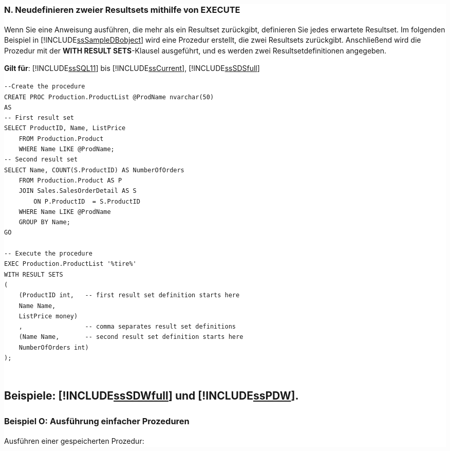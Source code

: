 ### <a name="n-using-execute-to-redefine-a-two-result-sets"></a>N. Neudefinieren zweier Resultsets mithilfe von EXECUTE  
 Wenn Sie eine Anweisung ausführen, die mehr als ein Resultset zurückgibt, definieren Sie jedes erwartete Resultset. Im folgenden Beispiel in [!INCLUDE[ssSampleDBobject](../../includes/sssampledbobject-md.md)] wird eine Prozedur erstellt, die zwei Resultsets zurückgibt. Anschließend wird die Prozedur mit der **WITH RESULT SETS**-Klausel ausgeführt, und es werden zwei Resultsetdefinitionen angegeben.  
  
**Gilt für**: [!INCLUDE[ssSQL11](../../includes/sssql11-md.md)] bis [!INCLUDE[ssCurrent](../../includes/sscurrent-md.md)], [!INCLUDE[ssSDSfull](../../includes/sssdsfull-md.md)]
  
```  
--Create the procedure  
CREATE PROC Production.ProductList @ProdName nvarchar(50)  
AS  
-- First result set  
SELECT ProductID, Name, ListPrice  
    FROM Production.Product  
    WHERE Name LIKE @ProdName;  
-- Second result set   
SELECT Name, COUNT(S.ProductID) AS NumberOfOrders  
    FROM Production.Product AS P  
    JOIN Sales.SalesOrderDetail AS S  
        ON P.ProductID  = S.ProductID   
    WHERE Name LIKE @ProdName  
    GROUP BY Name;  
GO  
  
-- Execute the procedure   
EXEC Production.ProductList '%tire%'  
WITH RESULT SETS   
(  
    (ProductID int,   -- first result set definition starts here  
    Name Name,  
    ListPrice money)  
    ,                 -- comma separates result set definitions  
    (Name Name,       -- second result set definition starts here  
    NumberOfOrders int)  
);  
  
```  
  
## <a name="examples-includesssdwfullincludessssdwfull-mdmd-and-includesspdwincludessspdw-mdmd"></a>Beispiele: [!INCLUDE[ssSDWfull](../../includes/sssdwfull-md.md)] und [!INCLUDE[ssPDW](../../includes/sspdw-md.md)].  
  
### <a name="example-o-basic-procedure-execution"></a>Beispiel O: Ausführung einfacher Prozeduren  
 Ausführen einer gespeicherten Prozedur:  
  